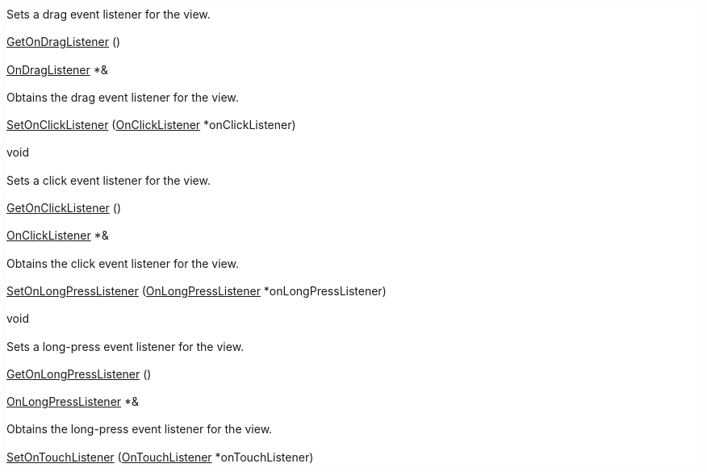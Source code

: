 <p id="p649181544093534"><a name="p649181544093534"></a><a name="p649181544093534"></a>Sets a drag event listener for the view. </p>
</td>
</tr>
<tr id="row1653292222093534"><td class="cellrowborder" valign="top" width="50%" headers="mcps1.1.3.1.1 "><p id="p1064367459093534"><a name="p1064367459093534"></a><a name="p1064367459093534"></a><a href="graphic.md#ga45a02cba4887c5c0b8e243941bcdc5cb">GetOnDragListener</a> ()</p>
</td>
<td class="cellrowborder" valign="top" width="50%" headers="mcps1.1.3.1.2 "><p id="p223018847093534"><a name="p223018847093534"></a><a name="p223018847093534"></a><a href="ohos-uiview-ondraglistener.md">OnDragListener</a> *&amp; </p>
<p id="p681823225093534"><a name="p681823225093534"></a><a name="p681823225093534"></a>Obtains the drag event listener for the view. </p>
</td>
</tr>
<tr id="row655911755093534"><td class="cellrowborder" valign="top" width="50%" headers="mcps1.1.3.1.1 "><p id="p1284220393093534"><a name="p1284220393093534"></a><a name="p1284220393093534"></a><a href="graphic.md#ga4564bf8d8c7184e9c02bf33c9e171fa3">SetOnClickListener</a> (<a href="ohos-uiview-onclicklistener.md">OnClickListener</a> *onClickListener)</p>
</td>
<td class="cellrowborder" valign="top" width="50%" headers="mcps1.1.3.1.2 "><p id="p787394740093534"><a name="p787394740093534"></a><a name="p787394740093534"></a>void </p>
<p id="p656691919093534"><a name="p656691919093534"></a><a name="p656691919093534"></a>Sets a click event listener for the view. </p>
</td>
</tr>
<tr id="row1051330696093534"><td class="cellrowborder" valign="top" width="50%" headers="mcps1.1.3.1.1 "><p id="p2102525366093534"><a name="p2102525366093534"></a><a name="p2102525366093534"></a><a href="graphic.md#ga35e885cb380c37245fa4305bba10cd4a">GetOnClickListener</a> ()</p>
</td>
<td class="cellrowborder" valign="top" width="50%" headers="mcps1.1.3.1.2 "><p id="p1542376396093534"><a name="p1542376396093534"></a><a name="p1542376396093534"></a><a href="ohos-uiview-onclicklistener.md">OnClickListener</a> *&amp; </p>
<p id="p2005724326093534"><a name="p2005724326093534"></a><a name="p2005724326093534"></a>Obtains the click event listener for the view. </p>
</td>
</tr>
<tr id="row847118254093534"><td class="cellrowborder" valign="top" width="50%" headers="mcps1.1.3.1.1 "><p id="p824596750093534"><a name="p824596750093534"></a><a name="p824596750093534"></a><a href="graphic.md#gabcbe7a0adce600424f7f0d5a7396eb5b">SetOnLongPressListener</a> (<a href="ohos-uiview-onlongpresslistener.md">OnLongPressListener</a> *onLongPressListener)</p>
</td>
<td class="cellrowborder" valign="top" width="50%" headers="mcps1.1.3.1.2 "><p id="p29254809093534"><a name="p29254809093534"></a><a name="p29254809093534"></a>void </p>
<p id="p2038152619093534"><a name="p2038152619093534"></a><a name="p2038152619093534"></a>Sets a long-press event listener for the view. </p>
</td>
</tr>
<tr id="row1839965374093534"><td class="cellrowborder" valign="top" width="50%" headers="mcps1.1.3.1.1 "><p id="p1605534416093534"><a name="p1605534416093534"></a><a name="p1605534416093534"></a><a href="graphic.md#gaafd4d354f5f111e758d046109fd7f656">GetOnLongPressListener</a> ()</p>
</td>
<td class="cellrowborder" valign="top" width="50%" headers="mcps1.1.3.1.2 "><p id="p1292518794093534"><a name="p1292518794093534"></a><a name="p1292518794093534"></a><a href="ohos-uiview-onlongpresslistener.md">OnLongPressListener</a> *&amp; </p>
<p id="p1830481124093534"><a name="p1830481124093534"></a><a name="p1830481124093534"></a>Obtains the long-press event listener for the view. </p>
</td>
</tr>
<tr id="row1002573371093534"><td class="cellrowborder" valign="top" width="50%" headers="mcps1.1.3.1.1 "><p id="p590286529093534"><a name="p590286529093534"></a><a name="p590286529093534"></a><a href="graphic.md#gadd697fbf481f98d9d6ca8b67390071af">SetOnTouchListener</a> (<a href="ohos-uiview-ontouchlistener.md">OnTouchListener</a> *onTouchListener)</p>
</td>